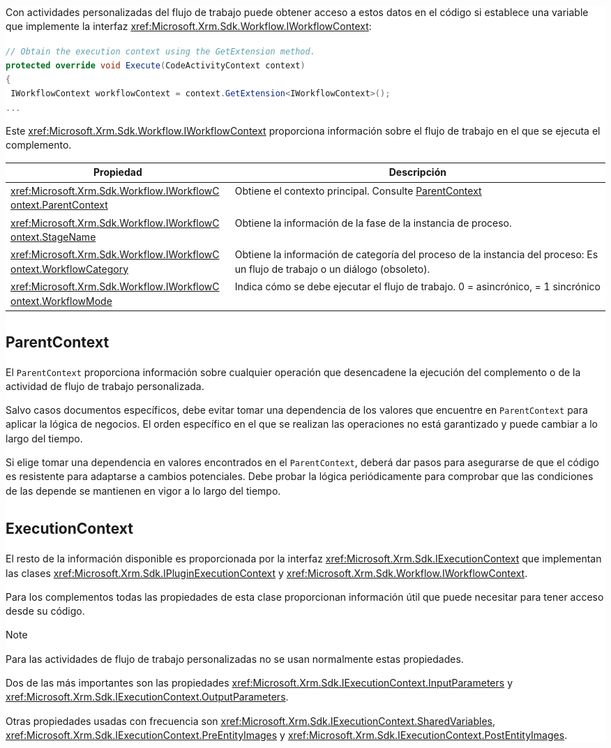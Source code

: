 Con actividades personalizadas del flujo de trabajo puede obtener acceso a estos datos en el código si establece una variable que implemente la interfaz <xref:Microsoft.Xrm.Sdk.Workflow.IWorkflowContext>:

```csharp
// Obtain the execution context using the GetExtension method.  
protected override void Execute(CodeActivityContext context)
{
 IWorkflowContext workflowContext = context.GetExtension<IWorkflowContext>();
...
```

Este <xref:Microsoft.Xrm.Sdk.Workflow.IWorkflowContext> proporciona información sobre el flujo de trabajo en el que se ejecuta el complemento.

|Propiedad  |Descripción  |
|---------|---------|
|<xref:Microsoft.Xrm.Sdk.Workflow.IWorkflowContext.ParentContext>|Obtiene el contexto principal. Consulte [ParentContext](#parentcontext)|
|<xref:Microsoft.Xrm.Sdk.Workflow.IWorkflowContext.StageName>|Obtiene la información de la fase de la instancia de proceso.|
|<xref:Microsoft.Xrm.Sdk.Workflow.IWorkflowContext.WorkflowCategory>|Obtiene la información de categoría del proceso de la instancia del proceso: Es un flujo de trabajo o un diálogo (obsoleto).|
|<xref:Microsoft.Xrm.Sdk.Workflow.IWorkflowContext.WorkflowMode>|Indica cómo se debe ejecutar el flujo de trabajo. 0 = asincrónico, = 1 sincrónico|

## <a name="parentcontext"></a>ParentContext

El `ParentContext` proporciona información sobre cualquier operación que desencadene la ejecución del complemento o de la actividad de flujo de trabajo personalizada.

Salvo casos documentos específicos, debe evitar tomar una dependencia de los valores que encuentre en `ParentContext` para aplicar la lógica de negocios. El orden específico en el que se realizan las operaciones no está garantizado y puede cambiar a lo largo del tiempo.

Si elige tomar una dependencia en valores encontrados en el `ParentContext`, deberá dar pasos para asegurarse de que el código es resistente para adaptarse a cambios potenciales. Debe probar la lógica periódicamente para comprobar que las condiciones de las depende se mantienen en vigor a lo largo del tiempo.

## <a name="executioncontext"></a>ExecutionContext

El resto de la información disponible es proporcionada por la interfaz <xref:Microsoft.Xrm.Sdk.IExecutionContext> que implementan las clases <xref:Microsoft.Xrm.Sdk.IPluginExecutionContext> y <xref:Microsoft.Xrm.Sdk.Workflow.IWorkflowContext>.

Para los complementos todas las propiedades de esta clase proporcionan información útil que puede necesitar para tener acceso desde su código. 

> [!NOTE]
> Para las actividades de flujo de trabajo personalizadas no se usan normalmente estas propiedades.

Dos de las más importantes son las propiedades <xref:Microsoft.Xrm.Sdk.IExecutionContext.InputParameters> y <xref:Microsoft.Xrm.Sdk.IExecutionContext.OutputParameters>.

Otras propiedades usadas con frecuencia son <xref:Microsoft.Xrm.Sdk.IExecutionContext.SharedVariables>, <xref:Microsoft.Xrm.Sdk.IExecutionContext.PreEntityImages> y <xref:Microsoft.Xrm.Sdk.IExecutionContext.PostEntityImages>.
